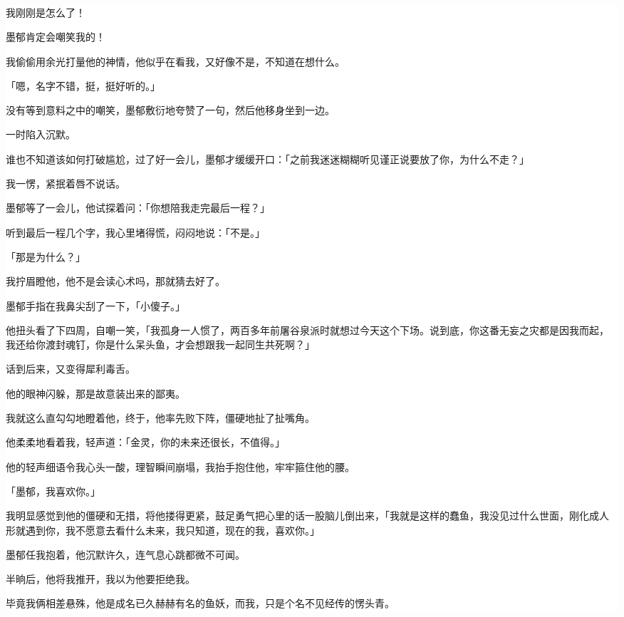 
我刚刚是怎么了！


墨郁肯定会嘲笑我的！


我偷偷用余光打量他的神情，他似乎在看我，又好像不是，不知道在想什么。


「嗯，名字不错，挺，挺好听的。」


没有等到意料之中的嘲笑，墨郁敷衍地夸赞了一句，然后他移身坐到一边。


一时陷入沉默。


谁也不知道该如何打破尴尬，过了好一会儿，墨郁才缓缓开口：「之前我迷迷糊糊听见谨正说要放了你，为什么不走？」


我一愣，紧抿着唇不说话。


墨郁等了一会儿，他试探着问：「你想陪我走完最后一程？」


听到最后一程几个字，我心里堵得慌，闷闷地说：「不是。」


「那是为什么？」


我拧眉瞪他，他不是会读心术吗，那就猜去好了。


墨郁手指在我鼻尖刮了一下，「小傻子。」


他扭头看了下四周，自嘲一笑，「我孤身一人惯了，两百多年前屠谷泉派时就想过今天这个下场。说到底，你这番无妄之灾都是因我而起，我还给你渡封魂钉，你是什么呆头鱼，才会想跟我一起同生共死啊？」


话到后来，又变得犀利毒舌。


他的眼神闪躲，那是故意装出来的鄙夷。


我就这么直勾勾地瞪着他，终于，他率先败下阵，僵硬地扯了扯嘴角。


他柔柔地看着我，轻声道：「金灵，你的未来还很长，不值得。」


他的轻声细语令我心头一酸，理智瞬间崩塌，我抬手抱住他，牢牢箍住他的腰。


「墨郁，我喜欢你。」


我明显感觉到他的僵硬和无措，将他搂得更紧，鼓足勇气把心里的话一股脑儿倒出来，「我就是这样的蠢鱼，我没见过什么世面，刚化成人形就遇到你，我不愿意去看什么未来，我只知道，现在的我，喜欢你。」


墨郁任我抱着，他沉默许久，连气息心跳都微不可闻。


半晌后，他将我推开，我以为他要拒绝我。


毕竟我俩相差悬殊，他是成名已久赫赫有名的鱼妖，而我，只是个名不见经传的愣头青。

